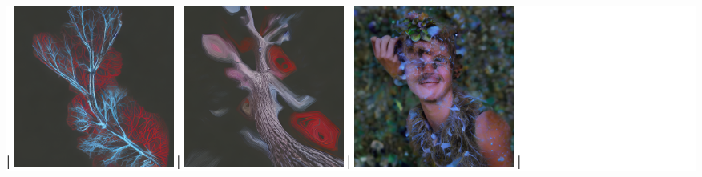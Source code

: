 | <img src="images/000049.2126847131.png" width=200 /> | <img src="images/000050.2095230284.png" width=200 /> | <img src="images/000051.2494380795.png" width=200 /> |
